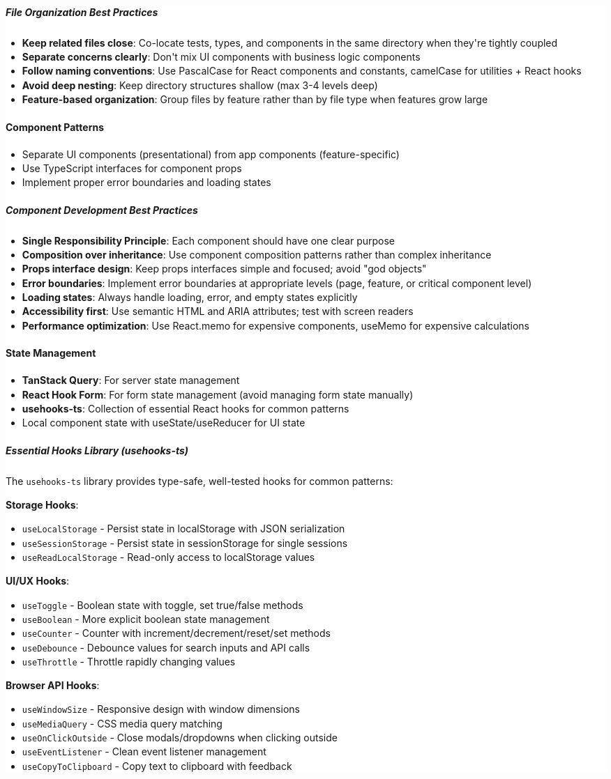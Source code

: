 ##### File Organization Best Practices
- **Keep related files close**: Co-locate tests, types, and components in the same directory when they're tightly coupled
- **Separate concerns clearly**: Don't mix UI components with business logic components
- **Follow naming conventions**: Use PascalCase for React components and constants, camelCase for utilities + React hooks
- **Avoid deep nesting**: Keep directory structures shallow (max 3-4 levels deep)
- **Feature-based organization**: Group files by feature rather than by file type when features grow large

#### Component Patterns
- Separate UI components (presentational) from app components (feature-specific)
- Use TypeScript interfaces for component props
- Implement proper error boundaries and loading states

##### Component Development Best Practices
- **Single Responsibility Principle**: Each component should have one clear purpose
- **Composition over inheritance**: Use component composition patterns rather than complex inheritance
- **Props interface design**: Keep props interfaces simple and focused; avoid "god objects"
- **Error boundaries**: Implement error boundaries at appropriate levels (page, feature, or critical component level)
- **Loading states**: Always handle loading, error, and empty states explicitly
- **Accessibility first**: Use semantic HTML and ARIA attributes; test with screen readers
- **Performance optimization**: Use React.memo for expensive components, useMemo for expensive calculations

#### State Management
- **TanStack Query**: For server state management
- **React Hook Form**: For form state management (avoid managing form state manually)
- **usehooks-ts**: Collection of essential React hooks for common patterns
- Local component state with useState/useReducer for UI state

##### Essential Hooks Library (usehooks-ts)
The `usehooks-ts` library provides type-safe, well-tested hooks for common patterns:

**Storage Hooks**:
- `useLocalStorage` - Persist state in localStorage with JSON serialization
- `useSessionStorage` - Persist state in sessionStorage for single sessions
- `useReadLocalStorage` - Read-only access to localStorage values

**UI/UX Hooks**:
- `useToggle` - Boolean state with toggle, set true/false methods
- `useBoolean` - More explicit boolean state management
- `useCounter` - Counter with increment/decrement/reset/set methods
- `useDebounce` - Debounce values for search inputs and API calls
- `useThrottle` - Throttle rapidly changing values

**Browser API Hooks**:
- `useWindowSize` - Responsive design with window dimensions
- `useMediaQuery` - CSS media query matching
- `useOnClickOutside` - Close modals/dropdowns when clicking outside
- `useEventListener` - Clean event listener management
- `useCopyToClipboard` - Copy text to clipboard with feedback
